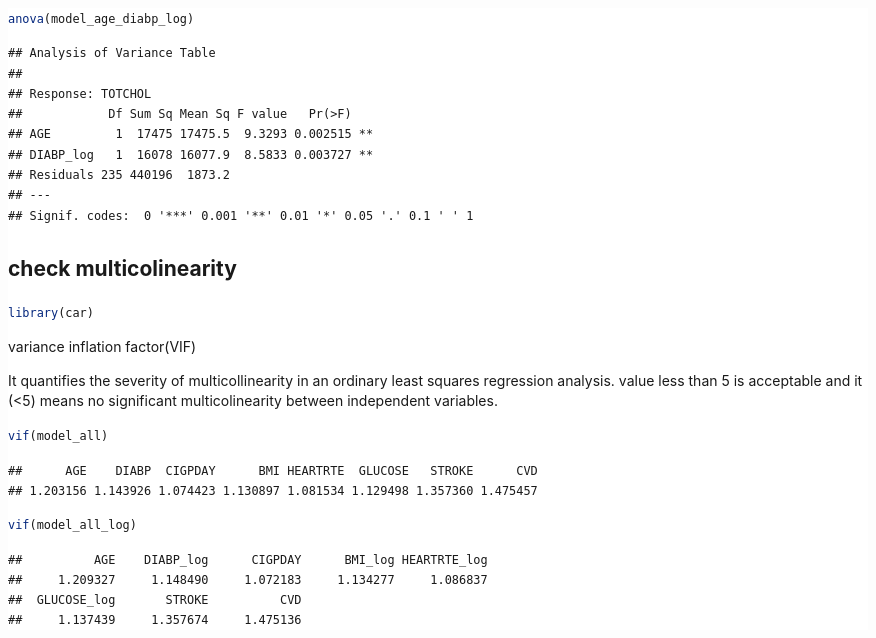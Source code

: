 ``` r
anova(model_age_diabp_log)
```

    ## Analysis of Variance Table
    ## 
    ## Response: TOTCHOL
    ##            Df Sum Sq Mean Sq F value   Pr(>F)   
    ## AGE         1  17475 17475.5  9.3293 0.002515 **
    ## DIABP_log   1  16078 16077.9  8.5833 0.003727 **
    ## Residuals 235 440196  1873.2                    
    ## ---
    ## Signif. codes:  0 '***' 0.001 '**' 0.01 '*' 0.05 '.' 0.1 ' ' 1

check multicolinearity
----------------------

``` r
library(car)
```

variance inflation factor(VIF)

It quantifies the severity of multicollinearity in an ordinary least squares regression analysis. value less than 5 is acceptable and it (&lt;5) means no significant multicolinearity between independent variables.

``` r
vif(model_all)
```

    ##      AGE    DIABP  CIGPDAY      BMI HEARTRTE  GLUCOSE   STROKE      CVD 
    ## 1.203156 1.143926 1.074423 1.130897 1.081534 1.129498 1.357360 1.475457

``` r
vif(model_all_log)
```

    ##          AGE    DIABP_log      CIGPDAY      BMI_log HEARTRTE_log 
    ##     1.209327     1.148490     1.072183     1.134277     1.086837 
    ##  GLUCOSE_log       STROKE          CVD 
    ##     1.137439     1.357674     1.475136
